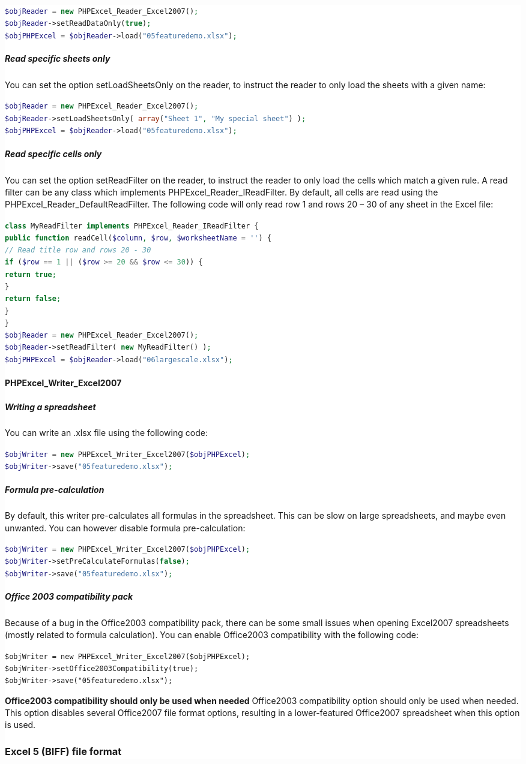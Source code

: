 ```php
$objReader = new PHPExcel_Reader_Excel2007();
$objReader->setReadDataOnly(true);
$objPHPExcel = $objReader->load("05featuredemo.xlsx");
```
##### Read specific sheets only
You can set the option setLoadSheetsOnly on the reader, to instruct the reader to only load the sheets with a given name:
```php
$objReader = new PHPExcel_Reader_Excel2007();
$objReader->setLoadSheetsOnly( array("Sheet 1", "My special sheet") );
$objPHPExcel = $objReader->load("05featuredemo.xlsx");
```
##### Read specific cells only
You can set the option setReadFilter on the reader, to instruct the reader to only load the cells which match a given rule. A read filter can be any class which implements PHPExcel_Reader_IReadFilter. By default, all cells are read using the PHPExcel_Reader_DefaultReadFilter.
The following code will only read row 1 and rows 20 – 30 of any sheet in the Excel file:
```php
class MyReadFilter implements PHPExcel_Reader_IReadFilter {
public function readCell($column, $row, $worksheetName = '') {
// Read title row and rows 20 - 30
if ($row == 1 || ($row >= 20 && $row <= 30)) {
return true;
}
return false;
}
}
$objReader = new PHPExcel_Reader_Excel2007();
$objReader->setReadFilter( new MyReadFilter() );
$objPHPExcel = $objReader->load("06largescale.xlsx");
```
#### PHPExcel_Writer_Excel2007
##### Writing a spreadsheet
You can write an .xlsx file using the following code:
```php
$objWriter = new PHPExcel_Writer_Excel2007($objPHPExcel);
$objWriter->save("05featuredemo.xlsx");
```
##### Formula pre-calculation
By default, this writer pre-calculates all formulas in the spreadsheet. This can be slow on large spreadsheets, and maybe even unwanted. You can however disable formula pre-calculation:
```php
$objWriter = new PHPExcel_Writer_Excel2007($objPHPExcel);
$objWriter->setPreCalculateFormulas(false);
$objWriter->save("05featuredemo.xlsx");
```
##### Office 2003 compatibility pack
Because of a bug in the Office2003 compatibility pack, there can be some small issues when opening Excel2007 spreadsheets (mostly related to formula calculation). You can enable Office2003 compatibility with the following code:
```
$objWriter = new PHPExcel_Writer_Excel2007($objPHPExcel);
$objWriter->setOffice2003Compatibility(true);
$objWriter->save("05featuredemo.xlsx");
```
__Office2003 compatibility should only be used when needed__
Office2003 compatibility option should only be used when needed. This option disables several Office2007 file format options, resulting in a lower-featured Office2007 spreadsheet when this option is used.
### Excel 5 (BIFF) file format